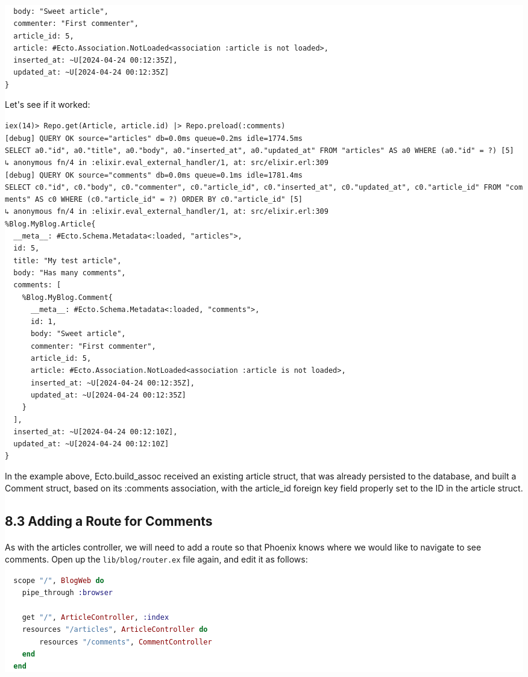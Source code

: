 ```shell
  body: "Sweet article",
  commenter: "First commenter",
  article_id: 5,
  article: #Ecto.Association.NotLoaded<association :article is not loaded>,
  inserted_at: ~U[2024-04-24 00:12:35Z],
  updated_at: ~U[2024-04-24 00:12:35Z]
}
```

Let's see if it worked:
```shell
iex(14)> Repo.get(Article, article.id) |> Repo.preload(:comments)
[debug] QUERY OK source="articles" db=0.0ms queue=0.2ms idle=1774.5ms
SELECT a0."id", a0."title", a0."body", a0."inserted_at", a0."updated_at" FROM "articles" AS a0 WHERE (a0."id" = ?) [5]
↳ anonymous fn/4 in :elixir.eval_external_handler/1, at: src/elixir.erl:309
[debug] QUERY OK source="comments" db=0.0ms queue=0.1ms idle=1781.4ms
SELECT c0."id", c0."body", c0."commenter", c0."article_id", c0."inserted_at", c0."updated_at", c0."article_id" FROM "comments" AS c0 WHERE (c0."article_id" = ?) ORDER BY c0."article_id" [5]
↳ anonymous fn/4 in :elixir.eval_external_handler/1, at: src/elixir.erl:309
%Blog.MyBlog.Article{
  __meta__: #Ecto.Schema.Metadata<:loaded, "articles">,
  id: 5,
  title: "My test article",
  body: "Has many comments",
  comments: [
    %Blog.MyBlog.Comment{
      __meta__: #Ecto.Schema.Metadata<:loaded, "comments">,
      id: 1,
      body: "Sweet article",
      commenter: "First commenter",
      article_id: 5,
      article: #Ecto.Association.NotLoaded<association :article is not loaded>,
      inserted_at: ~U[2024-04-24 00:12:35Z],
      updated_at: ~U[2024-04-24 00:12:35Z]
    }
  ],
  inserted_at: ~U[2024-04-24 00:12:10Z],
  updated_at: ~U[2024-04-24 00:12:10Z]
}
```

In the example above, Ecto.build_assoc received an existing article struct, that was already persisted to the database, and built a Comment struct, based on its :comments association, with the article_id foreign key field properly set to the ID in the article struct.

## 8.3 Adding a Route for Comments

As with the articles controller, we will need to add a route so that Phoenix knows where we would like to navigate to see comments.
Open up the `lib/blog/router.ex` file again, and edit it as follows:
```elixir
  scope "/", BlogWeb do
    pipe_through :browser

    get "/", ArticleController, :index
    resources "/articles", ArticleController do
        resources "/comments", CommentController
    end
  end
```
